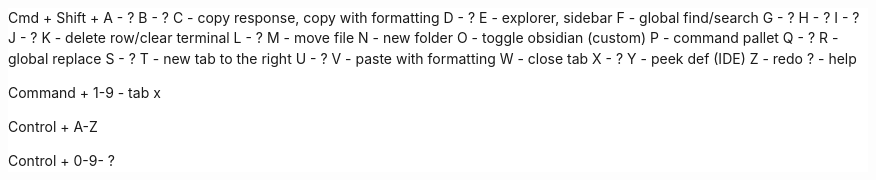 Cmd + Shift +
	A - ?
	B - ?
	C - copy response, copy with formatting
	D - ?
	E - explorer, sidebar
	F - global find/search
	G - ?
	H - ?
	I - ?
	J - ?
	K - delete row/clear terminal
	L - ?
	M - move file
	N - new folder
	O - toggle obsidian (custom)
	P - command pallet
	Q - ?
	R - global replace
	S - ?
	T - new tab to the right
	U - ?
	V - paste with formatting
	W - close tab
	X - ?
	Y -  peek def (IDE)
	Z - redo
	? - help

Command + 
	1-9 - tab x

Control + 
	A-Z

Control +
	0-9- ?